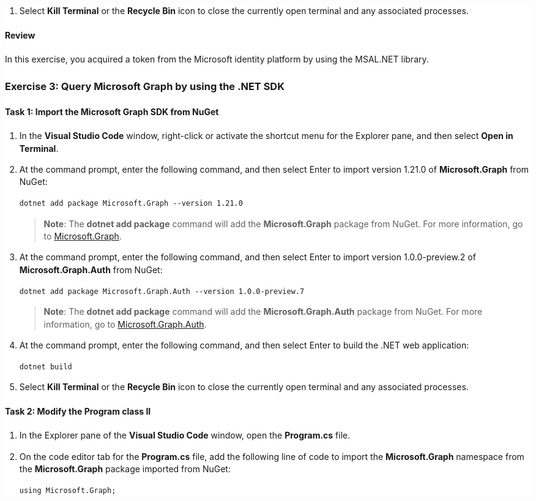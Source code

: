 1.  Select **Kill Terminal** or the **Recycle Bin** icon to close the currently open terminal and any associated processes.

#### Review

In this exercise, you acquired a token from the Microsoft identity platform by using the MSAL.NET library.

### Exercise 3: Query Microsoft Graph by using the .NET SDK

#### Task 1: Import the Microsoft Graph SDK from NuGet

1.  In the **Visual Studio Code** window, right-click or activate the shortcut menu for the Explorer pane, and then select **Open in Terminal**.

1.  At the command prompt, enter the following command, and then select Enter to import version 1.21.0 of **Microsoft.Graph** from NuGet:

    ```
    dotnet add package Microsoft.Graph --version 1.21.0
    ```

    > **Note**: The **dotnet add package** command will add the **Microsoft.Graph** package from NuGet. For more information, go to [Microsoft.Graph](https://www.nuget.org/packages/Microsoft.Graph/1.21.0).

1.  At the command prompt, enter the following command, and then select Enter to import version 1.0.0-preview.2 of **Microsoft.Graph.Auth** from NuGet:

    ```
    dotnet add package Microsoft.Graph.Auth --version 1.0.0-preview.7
    ```

    > **Note**: The **dotnet add package** command will add the **Microsoft.Graph.Auth** package from NuGet. For more information, go to [Microsoft.Graph.Auth](https://www.nuget.org/packages/Microsoft.Graph.Auth/1.0.0-preview.2).

1.  At the command prompt, enter the following command, and then select Enter to build the .NET web application:

    ```
    dotnet build
    ```

1.  Select **Kill Terminal** or the **Recycle Bin** icon to close the currently open terminal and any associated processes.

#### Task 2: Modify the Program class II

1.  In the Explorer pane of the **Visual Studio Code** window, open the **Program.cs** file.

1.  On the code editor tab for the **Program.cs** file, add the following line of code to import the **Microsoft.Graph** namespace from the **Microsoft.Graph** package imported from NuGet:

    ```
    using Microsoft.Graph;
    ```
    